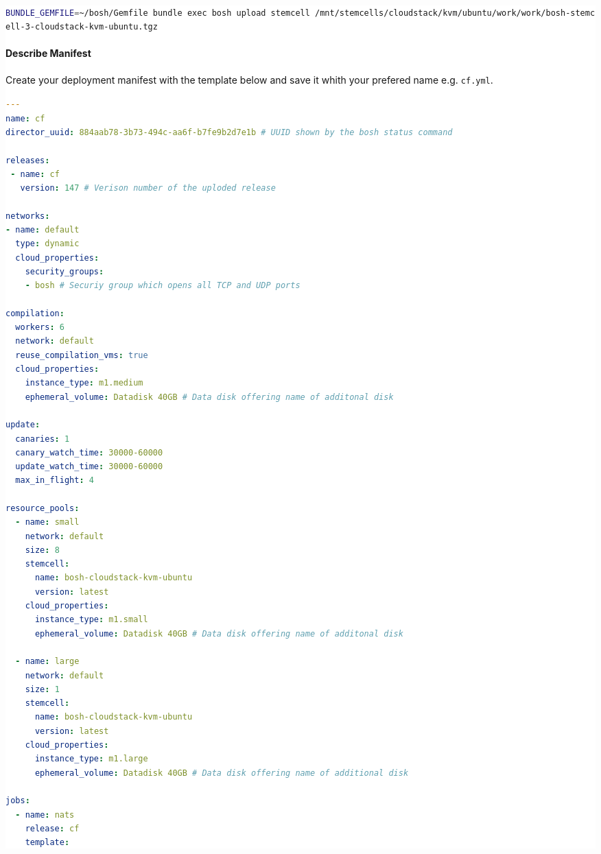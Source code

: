 ```sh
BUNDLE_GEMFILE=~/bosh/Gemfile bundle exec bosh upload stemcell /mnt/stemcells/cloudstack/kvm/ubuntu/work/work/bosh-stemcell-3-cloudstack-kvm-ubuntu.tgz
```


#### Describe Manifest

Create your deployment manifest with the template below and save it whith your prefered name e.g. `cf.yml`.

```yaml
---
name: cf
director_uuid: 884aab78-3b73-494c-aa6f-b7fe9b2d7e1b # UUID shown by the bosh status command

releases:
 - name: cf
   version: 147 # Verison number of the uploded release

networks:
- name: default
  type: dynamic
  cloud_properties:
    security_groups:
    - bosh # Securiy group which opens all TCP and UDP ports

compilation:
  workers: 6
  network: default
  reuse_compilation_vms: true
  cloud_properties:
    instance_type: m1.medium
    ephemeral_volume: Datadisk 40GB # Data disk offering name of additonal disk

update:
  canaries: 1
  canary_watch_time: 30000-60000
  update_watch_time: 30000-60000
  max_in_flight: 4

resource_pools:
  - name: small
    network: default
    size: 8
    stemcell:
      name: bosh-cloudstack-kvm-ubuntu
      version: latest
    cloud_properties:
      instance_type: m1.small
      ephemeral_volume: Datadisk 40GB # Data disk offering name of additonal disk

  - name: large
    network: default
    size: 1
    stemcell:
      name: bosh-cloudstack-kvm-ubuntu
      version: latest
    cloud_properties:
      instance_type: m1.large
      ephemeral_volume: Datadisk 40GB # Data disk offering name of additional disk

jobs:
  - name: nats
    release: cf
    template:
```